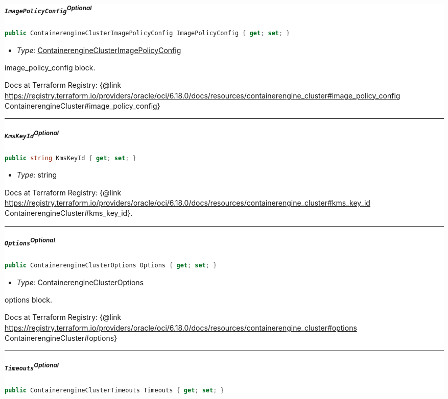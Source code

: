
##### `ImagePolicyConfig`<sup>Optional</sup> <a name="ImagePolicyConfig" id="rhizo-co-terraform-provider-oci.containerengineCluster.ContainerengineClusterConfig.property.imagePolicyConfig"></a>

```csharp
public ContainerengineClusterImagePolicyConfig ImagePolicyConfig { get; set; }
```

- *Type:* <a href="#rhizo-co-terraform-provider-oci.containerengineCluster.ContainerengineClusterImagePolicyConfig">ContainerengineClusterImagePolicyConfig</a>

image_policy_config block.

Docs at Terraform Registry: {@link https://registry.terraform.io/providers/oracle/oci/6.18.0/docs/resources/containerengine_cluster#image_policy_config ContainerengineCluster#image_policy_config}

---

##### `KmsKeyId`<sup>Optional</sup> <a name="KmsKeyId" id="rhizo-co-terraform-provider-oci.containerengineCluster.ContainerengineClusterConfig.property.kmsKeyId"></a>

```csharp
public string KmsKeyId { get; set; }
```

- *Type:* string

Docs at Terraform Registry: {@link https://registry.terraform.io/providers/oracle/oci/6.18.0/docs/resources/containerengine_cluster#kms_key_id ContainerengineCluster#kms_key_id}.

---

##### `Options`<sup>Optional</sup> <a name="Options" id="rhizo-co-terraform-provider-oci.containerengineCluster.ContainerengineClusterConfig.property.options"></a>

```csharp
public ContainerengineClusterOptions Options { get; set; }
```

- *Type:* <a href="#rhizo-co-terraform-provider-oci.containerengineCluster.ContainerengineClusterOptions">ContainerengineClusterOptions</a>

options block.

Docs at Terraform Registry: {@link https://registry.terraform.io/providers/oracle/oci/6.18.0/docs/resources/containerengine_cluster#options ContainerengineCluster#options}

---

##### `Timeouts`<sup>Optional</sup> <a name="Timeouts" id="rhizo-co-terraform-provider-oci.containerengineCluster.ContainerengineClusterConfig.property.timeouts"></a>

```csharp
public ContainerengineClusterTimeouts Timeouts { get; set; }
```
